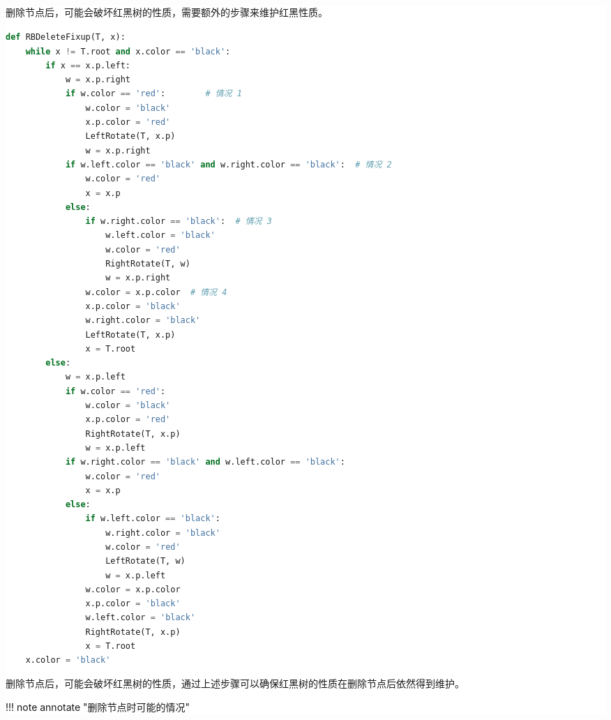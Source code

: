 删除节点后，可能会破坏红黑树的性质，需要额外的步骤来维护红黑性质。

```python title="维护性质" linenums="1"
def RBDeleteFixup(T, x):
    while x != T.root and x.color == 'black':
        if x == x.p.left:
            w = x.p.right
            if w.color == 'red':        # 情况 1
                w.color = 'black'
                x.p.color = 'red'
                LeftRotate(T, x.p)
                w = x.p.right
            if w.left.color == 'black' and w.right.color == 'black':  # 情况 2
                w.color = 'red'
                x = x.p
            else:
                if w.right.color == 'black':  # 情况 3
                    w.left.color = 'black'
                    w.color = 'red'
                    RightRotate(T, w)
                    w = x.p.right
                w.color = x.p.color  # 情况 4
                x.p.color = 'black'
                w.right.color = 'black'
                LeftRotate(T, x.p)
                x = T.root
        else:
            w = x.p.left
            if w.color == 'red':
                w.color = 'black'
                x.p.color = 'red'
                RightRotate(T, x.p)
                w = x.p.left
            if w.right.color == 'black' and w.left.color == 'black':
                w.color = 'red'
                x = x.p
            else:
                if w.left.color == 'black':
                    w.right.color = 'black'
                    w.color = 'red'
                    LeftRotate(T, w)
                    w = x.p.left
                w.color = x.p.color
                x.p.color = 'black'
                w.left.color = 'black'
                RightRotate(T, x.p)
                x = T.root
    x.color = 'black'
```

删除节点后，可能会破坏红黑树的性质，通过上述步骤可以确保红黑树的性质在删除节点后依然得到维护。

!!! note annotate "删除节点时可能的情况"
